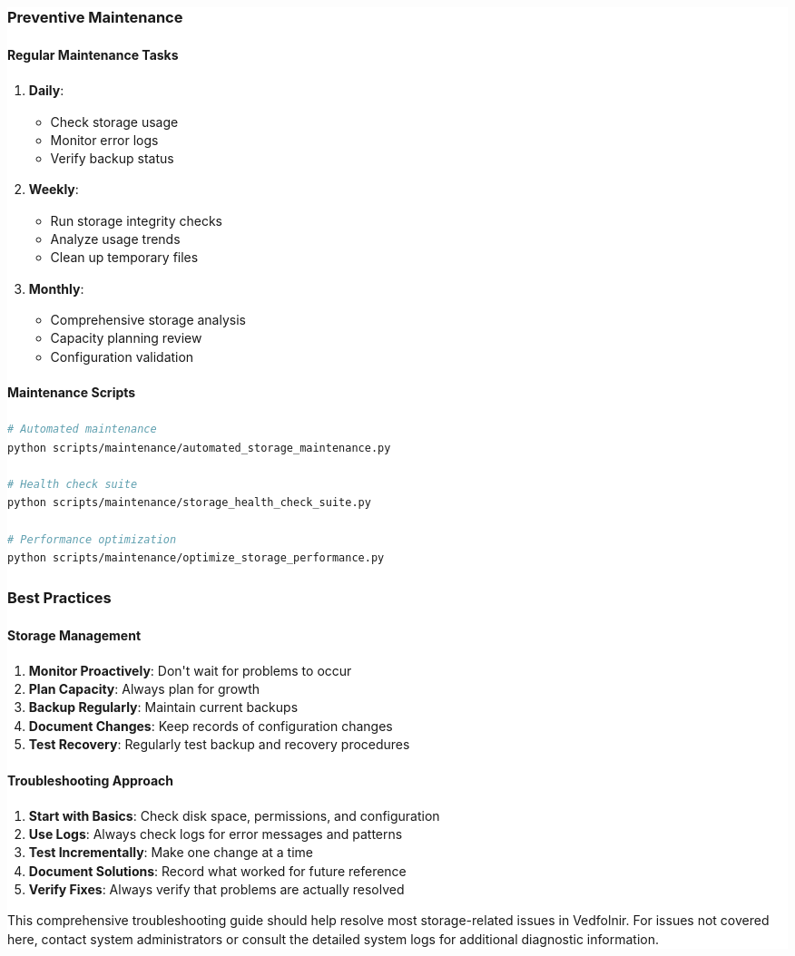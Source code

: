 ### Preventive Maintenance

#### Regular Maintenance Tasks

1. **Daily**:
   - Check storage usage
   - Monitor error logs
   - Verify backup status

2. **Weekly**:
   - Run storage integrity checks
   - Analyze usage trends
   - Clean up temporary files

3. **Monthly**:
   - Comprehensive storage analysis
   - Capacity planning review
   - Configuration validation

#### Maintenance Scripts

```bash
# Automated maintenance
python scripts/maintenance/automated_storage_maintenance.py

# Health check suite
python scripts/maintenance/storage_health_check_suite.py

# Performance optimization
python scripts/maintenance/optimize_storage_performance.py
```

### Best Practices

#### Storage Management

1. **Monitor Proactively**: Don't wait for problems to occur
2. **Plan Capacity**: Always plan for growth
3. **Backup Regularly**: Maintain current backups
4. **Document Changes**: Keep records of configuration changes
5. **Test Recovery**: Regularly test backup and recovery procedures

#### Troubleshooting Approach

1. **Start with Basics**: Check disk space, permissions, and configuration
2. **Use Logs**: Always check logs for error messages and patterns
3. **Test Incrementally**: Make one change at a time
4. **Document Solutions**: Record what worked for future reference
5. **Verify Fixes**: Always verify that problems are actually resolved

This comprehensive troubleshooting guide should help resolve most storage-related issues in Vedfolnir. For issues not covered here, contact system administrators or consult the detailed system logs for additional diagnostic information.